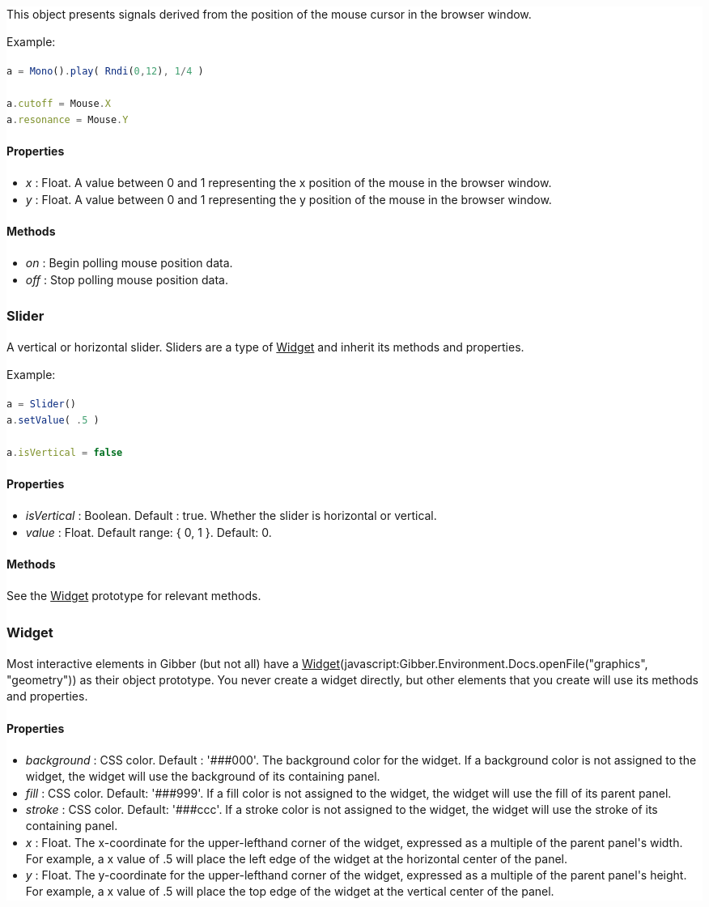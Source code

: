 This object presents signals derived from the position of the mouse cursor in the browser window.

Example:
```javascript
a = Mono().play( Rndi(0,12), 1/4 )

a.cutoff = Mouse.X
a.resonance = Mouse.Y
```

#### Properties

* _x_ : Float. A value between 0 and 1 representing the x position of the mouse in the browser window.
* _y_ : Float. A value between 0 and 1 representing the y position of the mouse in the browser window.

#### Methods
* _on_ : Begin polling mouse position data.
* _off_ : Stop polling mouse position data.


### Slider

A vertical or horizontal slider. Sliders are a type of [Widget][widget] and inherit its methods and properties.

Example:
```javascript
a = Slider()
a.setValue( .5 )

a.isVertical = false
```

#### Properties

* _isVertical_ : Boolean. Default : true. Whether the slider is horizontal or vertical.
* _value_  : Float. Default range: { 0, 1 }. Default: 0.

#### Methods

See the [Widget][widget] prototype for relevant methods.


### Widget

Most interactive elements in Gibber (but not all) have a [Widget](javascript:Gibber.Environment.Docs.openFile("graphics", "geometry")) as their object prototype. You never create a widget directly, but other elements that you create will use its methods and properties.

#### Properties

* _background_ : CSS color. Default : '###000'. The background color for the widget. If a background color is not assigned to the widget, the widget will
use the background of its containing panel.
* _fill_  : CSS color. Default: '###999'. If a fill color is not assigned to the widget, the widget will
use the fill of its parent panel.
* _stroke_  : CSS color. Default: '###ccc'. If a stroke color is not assigned to the widget, the widget will
use the stroke of its containing panel.
* _x_ : Float. The x-coordinate for the upper-lefthand corner of the widget, expressed as a multiple of the parent panel's width. For example, a x value of .5 will place the left edge of the widget at the horizontal center of the panel.
* _y_ : Float. The y-coordinate for the upper-lefthand corner of the widget, expressed as a multiple of the parent panel's height. For example, a x value of .5 will place the top edge of the widget at the vertical center of the panel.

[sampler]: javascript:Gibber.Environment.Docs.openFile('audio','sampler')
[mul]: javascript:Gibber.Environment.Docs.openFile('math','mul')
[pattern]: javascript:Gibber.Environment.Docs.openFile('seq','pattern')
[widget]: javascript:jump('interface-widget')